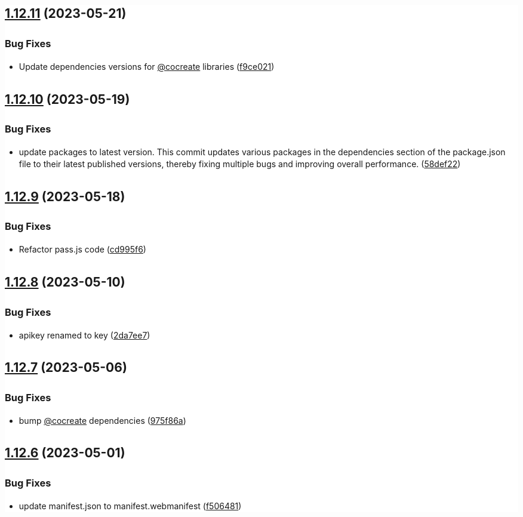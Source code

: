 ## [1.12.11](https://github.com/CoCreate-app/CoCreate-pass/compare/v1.12.10...v1.12.11) (2023-05-21)

### Bug Fixes

-   Update dependencies versions for [@cocreate](https://github.com/cocreate) libraries ([f9ce021](https://github.com/CoCreate-app/CoCreate-pass/commit/f9ce02177a03d79f82ce763e7c3b4aa65eb4ee53))

## [1.12.10](https://github.com/CoCreate-app/CoCreate-pass/compare/v1.12.9...v1.12.10) (2023-05-19)

### Bug Fixes

-   update packages to latest version. This commit updates various packages in the dependencies section of the package.json file to their latest published versions, thereby fixing multiple bugs and improving overall performance. ([58def22](https://github.com/CoCreate-app/CoCreate-pass/commit/58def2268c2ae4e3555e81c9a3d18653f62108f8))

## [1.12.9](https://github.com/CoCreate-app/CoCreate-pass/compare/v1.12.8...v1.12.9) (2023-05-18)

### Bug Fixes

-   Refactor pass.js code ([cd995f6](https://github.com/CoCreate-app/CoCreate-pass/commit/cd995f6a2d676de572817b7bb966af5bfcc61a93))

## [1.12.8](https://github.com/CoCreate-app/CoCreate-pass/compare/v1.12.7...v1.12.8) (2023-05-10)

### Bug Fixes

-   apikey renamed to key ([2da7ee7](https://github.com/CoCreate-app/CoCreate-pass/commit/2da7ee755d407ecd4da871accaae3c508b6c3665))

## [1.12.7](https://github.com/CoCreate-app/CoCreate-pass/compare/v1.12.6...v1.12.7) (2023-05-06)

### Bug Fixes

-   bump [@cocreate](https://github.com/cocreate) dependencies ([975f86a](https://github.com/CoCreate-app/CoCreate-pass/commit/975f86aab449a9ac5cbad2335837d0e34da51f7f))

## [1.12.6](https://github.com/CoCreate-app/CoCreate-pass/compare/v1.12.5...v1.12.6) (2023-05-01)

### Bug Fixes

-   update manifest.json to manifest.webmanifest ([f506481](https://github.com/CoCreate-app/CoCreate-pass/commit/f5064814e928eb996f9fd36cd558faaaee4932c2))
